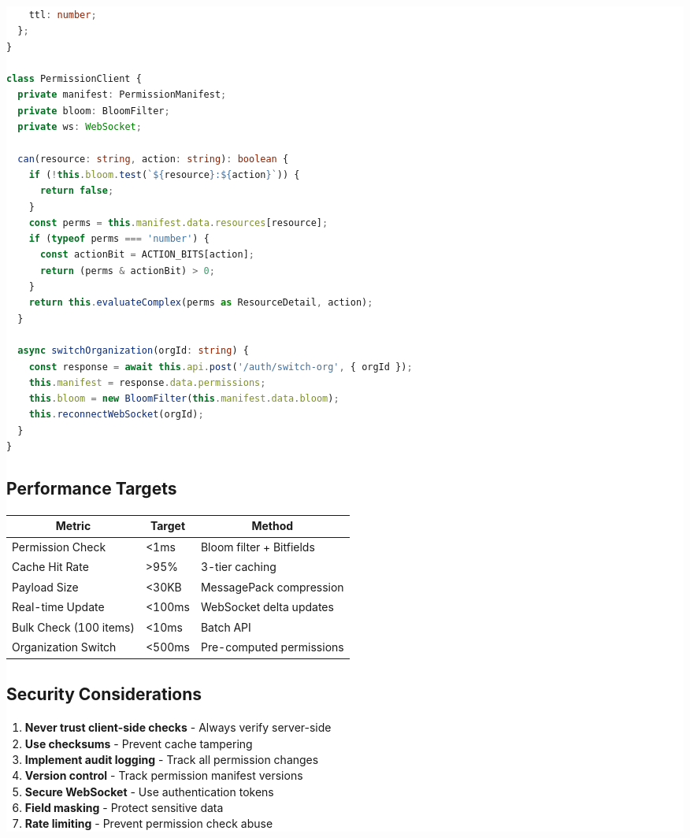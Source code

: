 ```typescript
    ttl: number;
  };
}

class PermissionClient {
  private manifest: PermissionManifest;
  private bloom: BloomFilter;
  private ws: WebSocket;

  can(resource: string, action: string): boolean {
    if (!this.bloom.test(`${resource}:${action}`)) {
      return false;
    }
    const perms = this.manifest.data.resources[resource];
    if (typeof perms === 'number') {
      const actionBit = ACTION_BITS[action];
      return (perms & actionBit) > 0;
    }
    return this.evaluateComplex(perms as ResourceDetail, action);
  }

  async switchOrganization(orgId: string) {
    const response = await this.api.post('/auth/switch-org', { orgId });
    this.manifest = response.data.permissions;
    this.bloom = new BloomFilter(this.manifest.data.bloom);
    this.reconnectWebSocket(orgId);
  }
}
```

## Performance Targets

| Metric | Target | Method |
|--------|--------|---------|
| Permission Check | <1ms | Bloom filter + Bitfields |
| Cache Hit Rate | >95% | 3-tier caching |
| Payload Size | <30KB | MessagePack compression |
| Real-time Update | <100ms | WebSocket delta updates |
| Bulk Check (100 items) | <10ms | Batch API |
| Organization Switch | <500ms | Pre-computed permissions |

## Security Considerations

1. **Never trust client-side checks** - Always verify server-side
2. **Use checksums** - Prevent cache tampering
3. **Implement audit logging** - Track all permission changes
4. **Version control** - Track permission manifest versions
5. **Secure WebSocket** - Use authentication tokens
6. **Field masking** - Protect sensitive data
7. **Rate limiting** - Prevent permission check abuse
